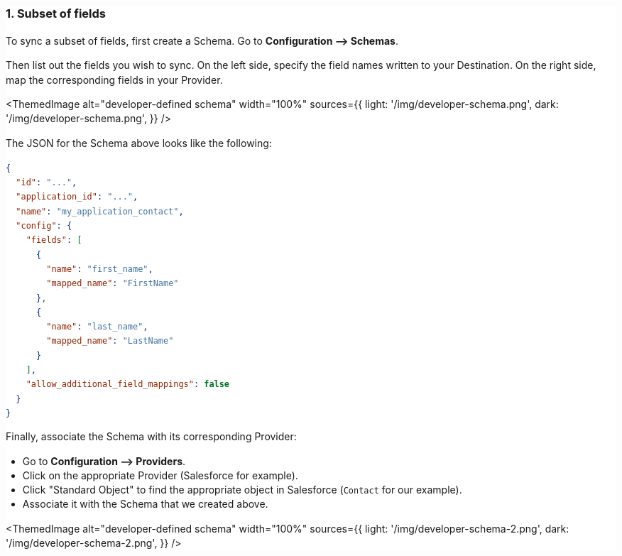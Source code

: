 ### 1. Subset of fields

To sync a subset of fields, first create a Schema. Go to **Configuration --> Schemas**.

Then list out the fields you wish to sync. On the left side, specify the field names written to your Destination. On the right side, map the corresponding fields in your Provider.

<ThemedImage
alt="developer-defined schema"
width="100%"
sources={{
      light: '/img/developer-schema.png',
      dark: '/img/developer-schema.png',
    }}
/>

The JSON for the Schema above looks like the following:

```json
{
  "id": "...",
  "application_id": "...",
  "name": "my_application_contact",
  "config": {
    "fields": [
      {
        "name": "first_name",
        "mapped_name": "FirstName"
      },
      {
        "name": "last_name",
        "mapped_name": "LastName"
      }
    ],
    "allow_additional_field_mappings": false
  }
}
```

Finally, associate the Schema with its corresponding Provider:

- Go to **Configuration --> Providers**.
- Click on the appropriate Provider (Salesforce for example).
- Click "Standard Object" to find the appropriate object in Salesforce (`Contact` for our example).
- Associate it with the Schema that we created above.

<ThemedImage
alt="developer-defined schema"
width="100%"
sources={{
      light: '/img/developer-schema-2.png',
      dark: '/img/developer-schema-2.png',
    }}
/>
